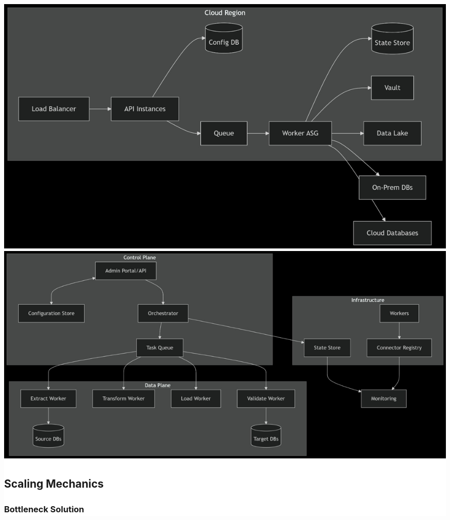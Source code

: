 ![Alt text](./Gateway.jpeg)
![Alt text](./Kafka.jpeg)

## Scaling Mechanics

### Bottleneck Solution
